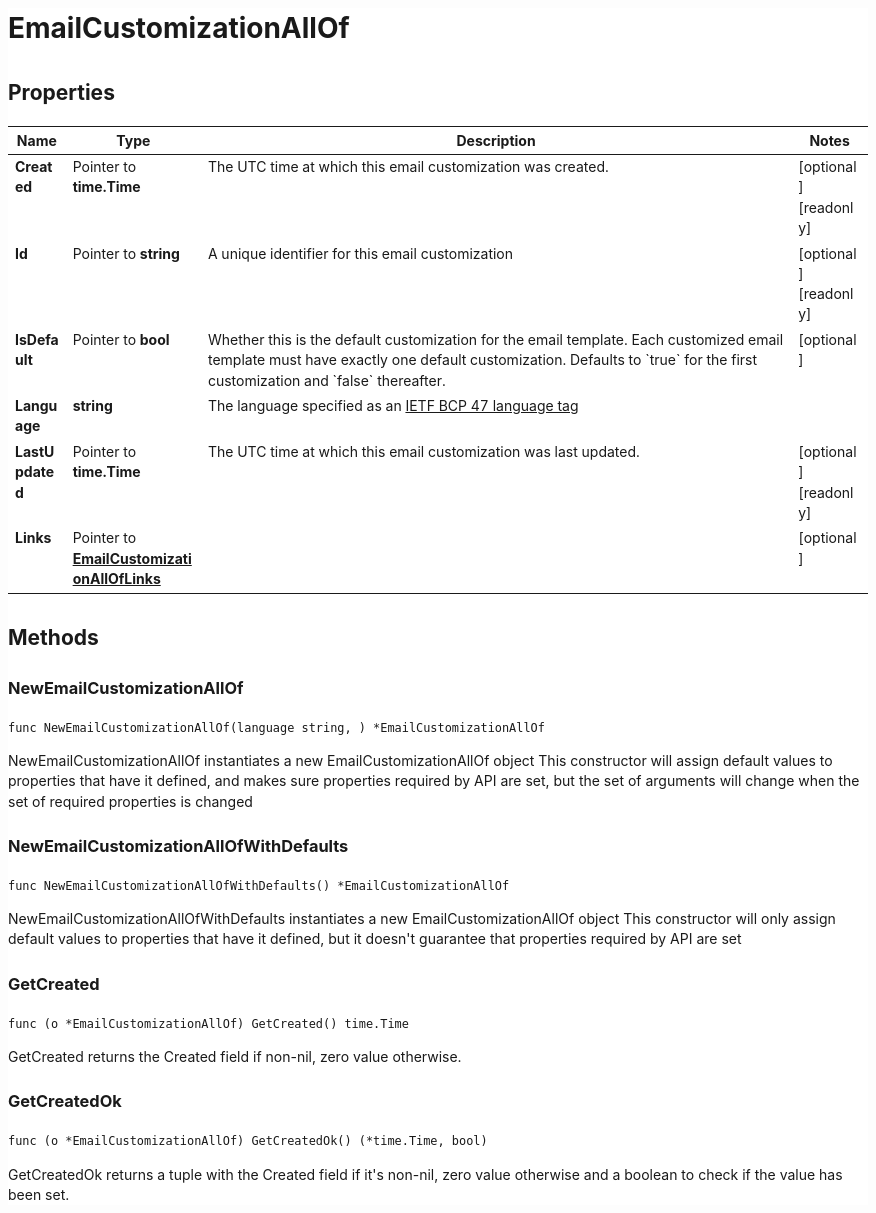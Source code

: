 # EmailCustomizationAllOf

## Properties

Name | Type | Description | Notes
------------ | ------------- | ------------- | -------------
**Created** | Pointer to **time.Time** | The UTC time at which this email customization was created. | [optional] [readonly] 
**Id** | Pointer to **string** | A unique identifier for this email customization | [optional] [readonly] 
**IsDefault** | Pointer to **bool** | Whether this is the default customization for the email template. Each customized email template must have exactly one default customization. Defaults to &#x60;true&#x60; for the first customization and &#x60;false&#x60; thereafter. | [optional] 
**Language** | **string** | The language specified as an [IETF BCP 47 language tag](https://datatracker.ietf.org/doc/html/rfc5646) | 
**LastUpdated** | Pointer to **time.Time** | The UTC time at which this email customization was last updated. | [optional] [readonly] 
**Links** | Pointer to [**EmailCustomizationAllOfLinks**](EmailCustomizationAllOfLinks.md) |  | [optional] 

## Methods

### NewEmailCustomizationAllOf

`func NewEmailCustomizationAllOf(language string, ) *EmailCustomizationAllOf`

NewEmailCustomizationAllOf instantiates a new EmailCustomizationAllOf object
This constructor will assign default values to properties that have it defined,
and makes sure properties required by API are set, but the set of arguments
will change when the set of required properties is changed

### NewEmailCustomizationAllOfWithDefaults

`func NewEmailCustomizationAllOfWithDefaults() *EmailCustomizationAllOf`

NewEmailCustomizationAllOfWithDefaults instantiates a new EmailCustomizationAllOf object
This constructor will only assign default values to properties that have it defined,
but it doesn't guarantee that properties required by API are set

### GetCreated

`func (o *EmailCustomizationAllOf) GetCreated() time.Time`

GetCreated returns the Created field if non-nil, zero value otherwise.

### GetCreatedOk

`func (o *EmailCustomizationAllOf) GetCreatedOk() (*time.Time, bool)`

GetCreatedOk returns a tuple with the Created field if it's non-nil, zero value otherwise
and a boolean to check if the value has been set.
